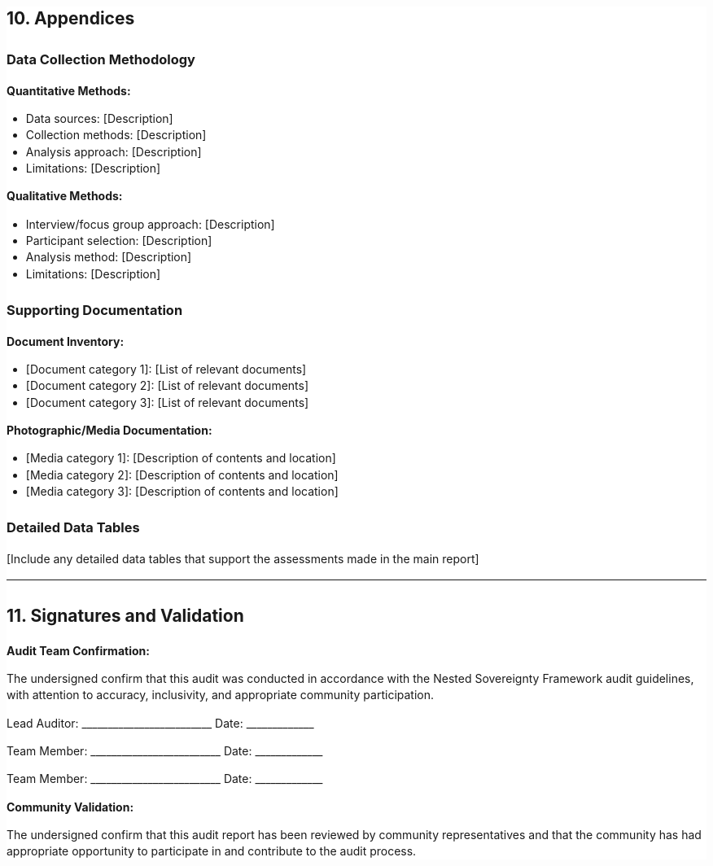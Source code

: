 
## 10. Appendices

### Data Collection Methodology

**Quantitative Methods:**
- Data sources: [Description]
- Collection methods: [Description]
- Analysis approach: [Description]
- Limitations: [Description]

**Qualitative Methods:**
- Interview/focus group approach: [Description]
- Participant selection: [Description]
- Analysis method: [Description]
- Limitations: [Description]

### Supporting Documentation

**Document Inventory:**
- [Document category 1]: [List of relevant documents]
- [Document category 2]: [List of relevant documents]
- [Document category 3]: [List of relevant documents]

**Photographic/Media Documentation:**
- [Media category 1]: [Description of contents and location]
- [Media category 2]: [Description of contents and location]
- [Media category 3]: [Description of contents and location]

### Detailed Data Tables

[Include any detailed data tables that support the assessments made in the main report]

---

## 11. Signatures and Validation

**Audit Team Confirmation:**

The undersigned confirm that this audit was conducted in accordance with the Nested Sovereignty Framework audit guidelines, with attention to accuracy, inclusivity, and appropriate community participation.

Lead Auditor: _________________________ Date: _____________

Team Member: _________________________ Date: _____________

Team Member: _________________________ Date: _____________

**Community Validation:**

The undersigned confirm that this audit report has been reviewed by community representatives and that the community has had appropriate opportunity to participate in and contribute to the audit process.
